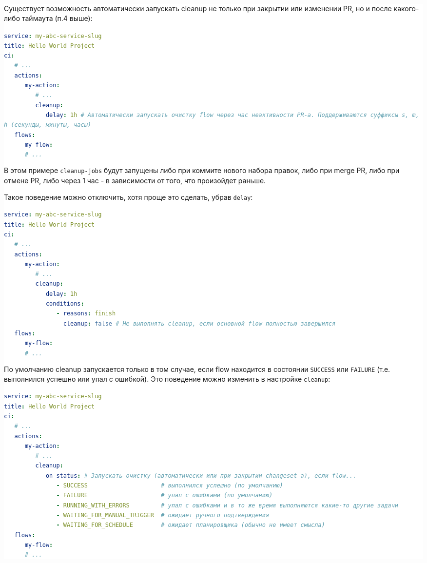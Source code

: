 Существует возможность автоматически запускать cleanup не только при закрытии или изменении PR, но и после какого-либо таймаута (п.4 выше):
```yaml
service: my-abc-service-slug
title: Hello World Project
ci:
   # ...
   actions:
      my-action:
         # ...
         cleanup:
            delay: 1h # Автоматически запускать очистку flow через час неактивности PR-а. Поддерживаются суффиксы s, m, h (секунды, минуты, часы)
   flows:
      my-flow:
      # ...
```
В этом примере `cleanup-jobs` будут запущены либо при коммите нового набора правок, либо при merge PR, либо при отмене PR, либо через 1 час - в зависимости от того, что произойдет раньше.

Такое поведение можно отключить, хотя проще это сделать, убрав `delay`:
```yaml
service: my-abc-service-slug
title: Hello World Project
ci:
   # ...
   actions:
      my-action:
         # ...
         cleanup:
            delay: 1h
            conditions:
               - reasons: finish
                 cleanup: false # Не выполнять cleanup, если основной flow полностью завершился
   flows:
      my-flow:
      # ...
```

По умолчанию cleanup запускается только в том случае, если flow находится в состоянии `SUCCESS` или `FAILURE` (т.е. выполнился успешно или упал с ошибкой). Это поведение можно изменить в настройке `cleanup`:
```yaml
service: my-abc-service-slug
title: Hello World Project
ci:
   # ...
   actions:
      my-action:
         # ...
         cleanup:
            on-status: # Запускать очистку (автоматически или при закрытии changeset-а), если flow...
               - SUCCESS                     # выполнился успешно (по умолчанию)
               - FAILURE                     # упал с ошибками (по умолчанию)
               - RUNNING_WITH_ERRORS         # упал с ошибками и в то же время выполняются какие-то другие задачи
               - WAITING_FOR_MANUAL_TRIGGER  # ожидает ручного подтверждения
               - WAITING_FOR_SCHEDULE        # ожидает планировщика (обычно не имеет смысла)
   flows:
      my-flow:
      # ...
```
